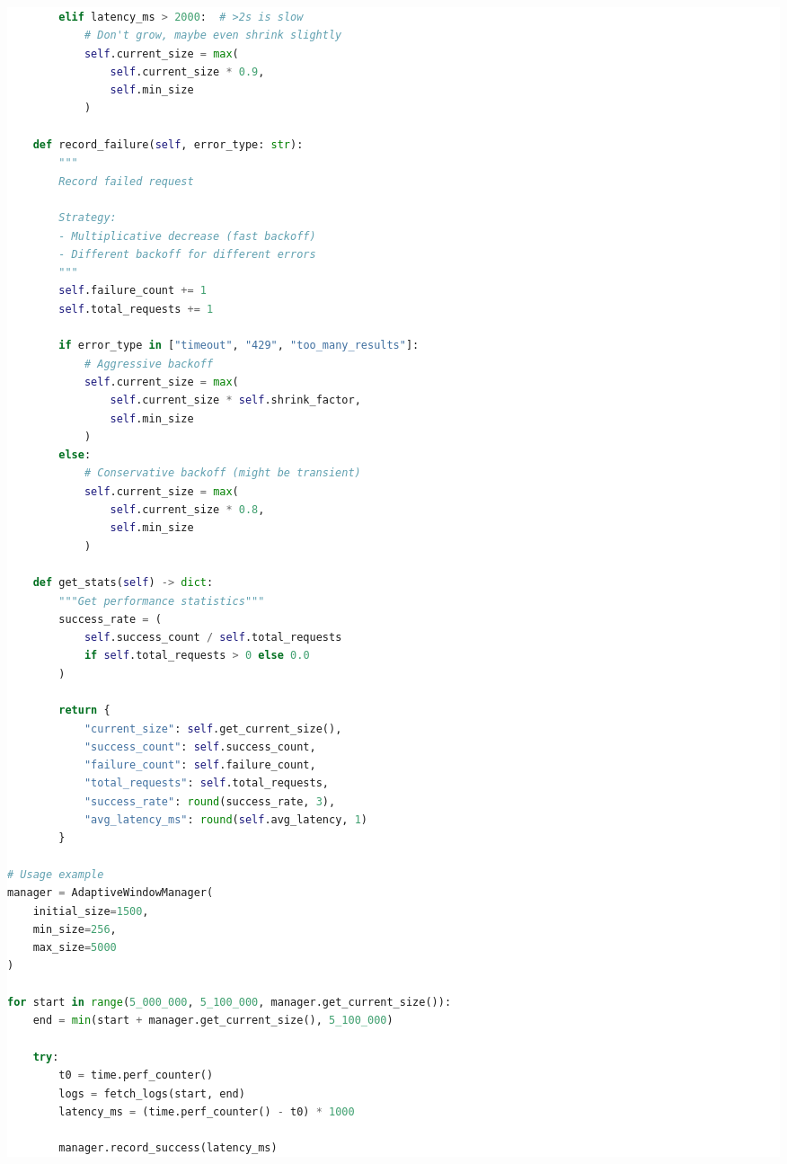 ```python
        elif latency_ms > 2000:  # >2s is slow
            # Don't grow, maybe even shrink slightly
            self.current_size = max(
                self.current_size * 0.9,
                self.min_size
            )
    
    def record_failure(self, error_type: str):
        """
        Record failed request
        
        Strategy:
        - Multiplicative decrease (fast backoff)
        - Different backoff for different errors
        """
        self.failure_count += 1
        self.total_requests += 1
        
        if error_type in ["timeout", "429", "too_many_results"]:
            # Aggressive backoff
            self.current_size = max(
                self.current_size * self.shrink_factor,
                self.min_size
            )
        else:
            # Conservative backoff (might be transient)
            self.current_size = max(
                self.current_size * 0.8,
                self.min_size
            )
    
    def get_stats(self) -> dict:
        """Get performance statistics"""
        success_rate = (
            self.success_count / self.total_requests 
            if self.total_requests > 0 else 0.0
        )
        
        return {
            "current_size": self.get_current_size(),
            "success_count": self.success_count,
            "failure_count": self.failure_count,
            "total_requests": self.total_requests,
            "success_rate": round(success_rate, 3),
            "avg_latency_ms": round(self.avg_latency, 1)
        }

# Usage example
manager = AdaptiveWindowManager(
    initial_size=1500,
    min_size=256,
    max_size=5000
)

for start in range(5_000_000, 5_100_000, manager.get_current_size()):
    end = min(start + manager.get_current_size(), 5_100_000)
    
    try:
        t0 = time.perf_counter()
        logs = fetch_logs(start, end)
        latency_ms = (time.perf_counter() - t0) * 1000
        
        manager.record_success(latency_ms)
```